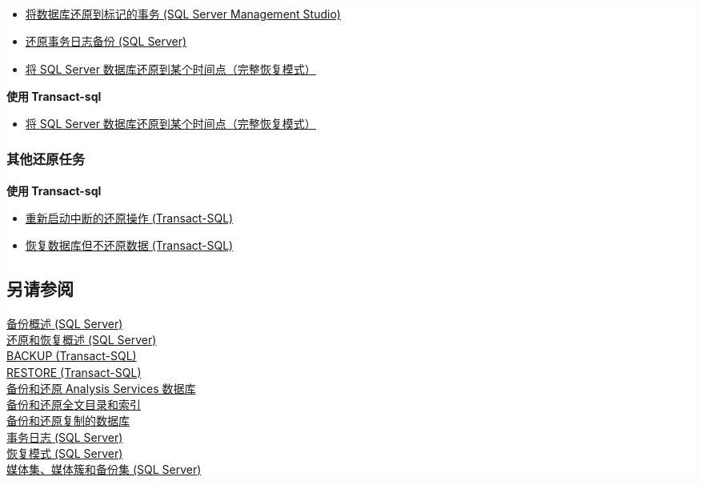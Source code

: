 -   [将数据库还原到标记的事务 (SQL Server Management Studio)](restore-a-database-to-a-marked-transaction-sql-server-management-studio.md)  
  
-   [还原事务日志备份 (SQL Server)](restore-a-transaction-log-backup-sql-server.md)  
  
-   [将 SQL Server 数据库还原到某个时间点（完整恢复模式）](restore-a-sql-server-database-to-a-point-in-time-full-recovery-model.md)  
  
 **使用 Transact-sql**  
  
-   [将 SQL Server 数据库还原到某个时间点（完整恢复模式）](restore-a-sql-server-database-to-a-point-in-time-full-recovery-model.md)  
  

  
### <a name="additional-restore-tasks"></a>其他还原任务  
 **使用 Transact-sql**  
  
-   [重新启动中断的还原操作 (Transact-SQL)](restart-an-interrupted-restore-operation-transact-sql.md)  
  
-   [恢复数据库但不还原数据 (Transact-SQL)](recover-a-database-without-restoring-data-transact-sql.md)  
  

  
## <a name="see-also"></a>另请参阅  
 [备份概述 (SQL Server)](backup-overview-sql-server.md)   
 [还原和恢复概述 (SQL Server)](restore-and-recovery-overview-sql-server.md)   
 [BACKUP (Transact-SQL)](/sql/t-sql/statements/backup-transact-sql)   
 [RESTORE &#40;Transact-SQL&#41;](/sql/t-sql/statements/restore-statements-transact-sql)   
 [备份和还原 Analysis Services 数据库](https://docs.microsoft.com/analysis-services/multidimensional-models/backup-and-restore-of-analysis-services-databases)   
 [备份和还原全文目录和索引](../search/back-up-and-restore-full-text-catalogs-and-indexes.md)   
 [备份和还原复制的数据库](../replication/administration/back-up-and-restore-replicated-databases.md)   
 [事务日志 (SQL Server)](../logs/the-transaction-log-sql-server.md)   
 [恢复模式 (SQL Server)](recovery-models-sql-server.md)   
 [媒体集、媒体簇和备份集 (SQL Server)](media-sets-media-families-and-backup-sets-sql-server.md)  
  
  
